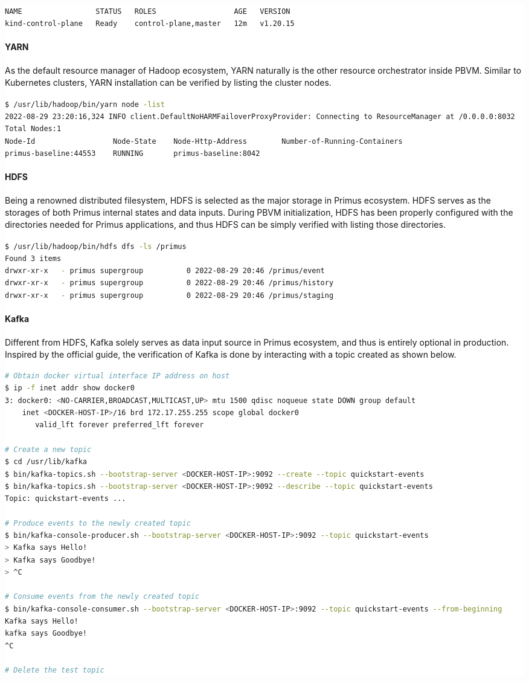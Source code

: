 ```bash
NAME                 STATUS   ROLES                  AGE   VERSION
kind-control-plane   Ready    control-plane,master   12m   v1.20.15
```

#### YARN

As the default resource manager of Hadoop ecosystem, YARN naturally is the other resource
orchestrator inside PBVM. Similar to Kubernetes clusters, YARN installation can be verified by
listing the cluster nodes.

```bash
$ /usr/lib/hadoop/bin/yarn node -list
2022-08-29 23:20:16,324 INFO client.DefaultNoHARMFailoverProxyProvider: Connecting to ResourceManager at /0.0.0.0:8032
Total Nodes:1
Node-Id                  Node-State    Node-Http-Address        Number-of-Running-Containers
primus-baseline:44553    RUNNING       primus-baseline:8042
```

#### HDFS

Being a renowned distributed filesystem, HDFS is selected as the major storage in Primus ecosystem.
HDFS serves as the storages of both Primus internal states and data inputs. During PBVM
initialization, HDFS has been properly configured with the directories needed for Primus
applications, and thus HDFS can be simply verified with listing those directories.

```bash
$ /usr/lib/hadoop/bin/hdfs dfs -ls /primus
Found 3 items
drwxr-xr-x   - primus supergroup          0 2022-08-29 20:46 /primus/event
drwxr-xr-x   - primus supergroup          0 2022-08-29 20:46 /primus/history
drwxr-xr-x   - primus supergroup          0 2022-08-29 20:46 /primus/staging
```

#### Kafka

Different from HDFS, Kafka solely serves as data input source in Primus ecosystem, and thus is
entirely optional in production. Inspired by the official guide, the verification of Kafka is done
by interacting with a topic created as shown below.

```bash
# Obtain docker virtual interface IP address on host
$ ip -f inet addr show docker0
3: docker0: <NO-CARRIER,BROADCAST,MULTICAST,UP> mtu 1500 qdisc noqueue state DOWN group default
    inet <DOCKER-HOST-IP>/16 brd 172.17.255.255 scope global docker0
       valid_lft forever preferred_lft forever
       
# Create a new topic
$ cd /usr/lib/kafka
$ bin/kafka-topics.sh --bootstrap-server <DOCKER-HOST-IP>:9092 --create --topic quickstart-events
$ bin/kafka-topics.sh --bootstrap-server <DOCKER-HOST-IP>:9092 --describe --topic quickstart-events
Topic: quickstart-events ...

# Produce events to the newly created topic
$ bin/kafka-console-producer.sh --bootstrap-server <DOCKER-HOST-IP>:9092 --topic quickstart-events
> Kafka says Hello!
> Kafka says Goodbye!
> ^C

# Consume events from the newly created topic
$ bin/kafka-console-consumer.sh --bootstrap-server <DOCKER-HOST-IP>:9092 --topic quickstart-events --from-beginning 
Kafka says Hello!
kafka says Goodbye!
^C

# Delete the test topic
```